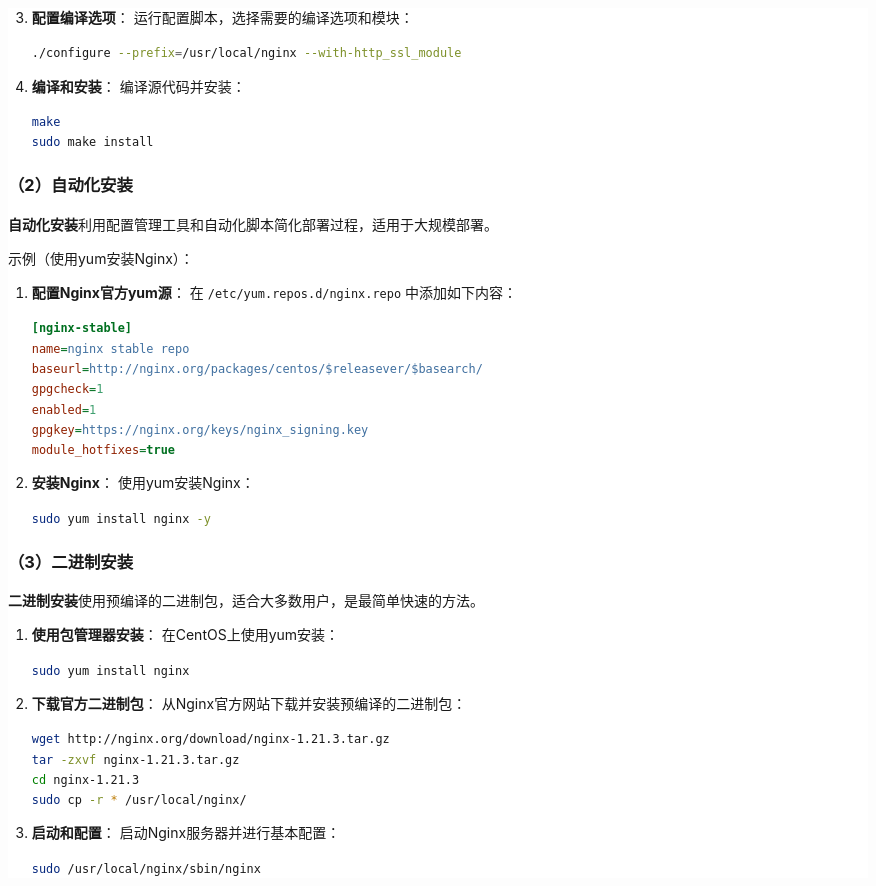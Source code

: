 3. **配置编译选项**：
   运行配置脚本，选择需要的编译选项和模块：
   ```sh
   ./configure --prefix=/usr/local/nginx --with-http_ssl_module
   ```

4. **编译和安装**：
   编译源代码并安装：
   ```sh
   make
   sudo make install
   ```

### （2）自动化安装

**自动化安装**利用配置管理工具和自动化脚本简化部署过程，适用于大规模部署。

示例（使用yum安装Nginx）：

1. **配置Nginx官方yum源**：
   在 `/etc/yum.repos.d/nginx.repo` 中添加如下内容：
   ```ini
   [nginx-stable]
   name=nginx stable repo
   baseurl=http://nginx.org/packages/centos/$releasever/$basearch/
   gpgcheck=1
   enabled=1
   gpgkey=https://nginx.org/keys/nginx_signing.key
   module_hotfixes=true
   ```

2. **安装Nginx**：
   使用yum安装Nginx：
   ```sh
   sudo yum install nginx -y
   ```

### （3）二进制安装

**二进制安装**使用预编译的二进制包，适合大多数用户，是最简单快速的方法。

1. **使用包管理器安装**：
   在CentOS上使用yum安装：
   ```sh
   sudo yum install nginx
   ```

2. **下载官方二进制包**：
   从Nginx官方网站下载并安装预编译的二进制包：
   ```sh
   wget http://nginx.org/download/nginx-1.21.3.tar.gz
   tar -zxvf nginx-1.21.3.tar.gz
   cd nginx-1.21.3
   sudo cp -r * /usr/local/nginx/
   ```

3. **启动和配置**：
   启动Nginx服务器并进行基本配置：
   ```sh
   sudo /usr/local/nginx/sbin/nginx
   ```
